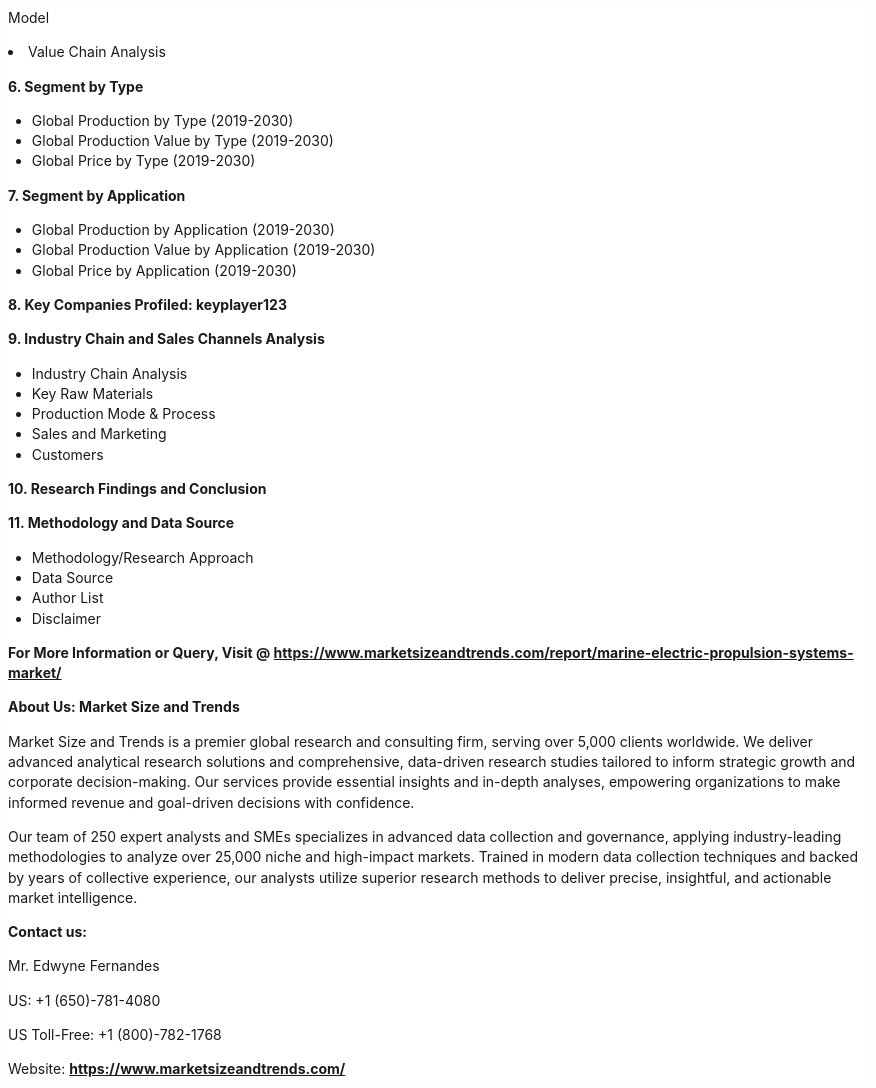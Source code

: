 Model</li><li>Value Chain Analysis&nbsp;</li></ul><p><strong>6. Segment by Type</strong></p><ul><li>Global Production by Type (2019-2030)</li><li>Global Production Value by Type (2019-2030)</li><li>Global Price by Type (2019-2030)</li></ul><p><strong>7. Segment by Application</strong></p><ul><li>Global Production by Application (2019-2030)</li><li>Global Production Value by Application (2019-2030)</li><li>Global Price by Application (2019-2030)</li></ul><p><strong>8. Key Companies Profiled: keyplayer123</strong></p><p><strong>9. Industry Chain and Sales Channels Analysis</strong></p><ul><li>Industry Chain Analysis</li><li>Key Raw Materials</li><li>Production Mode &amp; Process</li><li>Sales and Marketing</li><li>Customers</li></ul><p><strong>10. Research Findings and Conclusion</strong></p><p><strong>11. Methodology and Data Source</strong></p><ul><li>Methodology/Research Approach</li><li>Data Source</li><li>Author List</li><li>Disclaimer</li></ul></p><p><strong>For More Information or Query, Visit @ <a href="https://www.marketsizeandtrends.com/report/marine-electric-propulsion-systems-market/">https://www.marketsizeandtrends.com/report/marine-electric-propulsion-systems-market/</a></strong></p><p><strong>About Us: Market Size and Trends</strong></p><p>Market Size and Trends is a premier global research and consulting firm, serving over 5,000 clients worldwide. We deliver advanced analytical research solutions and comprehensive, data-driven research studies tailored to inform strategic growth and corporate decision-making. Our services provide essential insights and in-depth analyses, empowering organizations to make informed revenue and goal-driven decisions with confidence.</p><p>Our team of 250 expert analysts and SMEs specializes in advanced data collection and governance, applying industry-leading methodologies to analyze over 25,000 niche and high-impact markets. Trained in modern data collection techniques and backed by years of collective experience, our analysts utilize superior research methods to deliver precise, insightful, and actionable market intelligence.</p><p><strong>Contact us:</strong></p><p>Mr. Edwyne Fernandes</p><p>US: +1 (650)-781-4080</p><p>US Toll-Free: +1 (800)-782-1768</p><p>Website: <strong><a href="https://www.marketsizeandtrends.com/">https://www.marketsizeandtrends.com/</a></strong></p>
